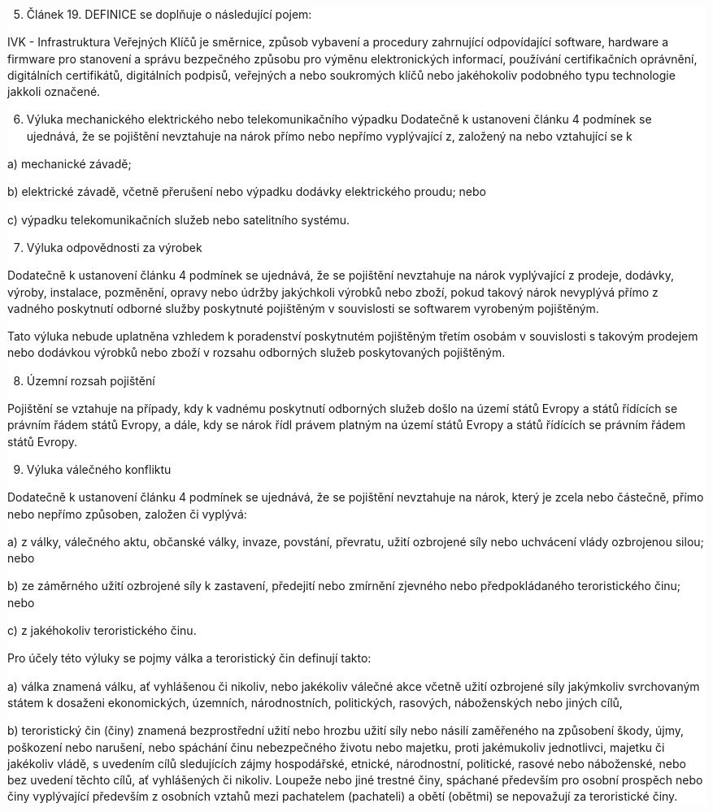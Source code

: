 5. Článek 19. DEFINICE se doplňuje o následující pojem:

IVK - Infrastruktura Veřejných Klíčů je směrnice, způsob vybavení a procedury zahrnující
odpovídající software, hardware a firmware pro stanovení a správu bezpečného způsobu pro výměnu
elektronických informací, používání certifikačních oprávnění, digitálních certifikátů, digitálních podpisů,
veřejných a nebo soukromých klíčů nebo jakéhokoliv podobného typu technologie jakkoli označené.

6. Výluka mechanického elektrického nebo telekomunikačního výpadku
Dodatečně k ustanoveni článku 4 podmínek se ujednává, že se pojištění nevztahuje na nárok přímo
nebo nepřímo vyplývající z, založený na nebo vztahující se k

a) mechanické závadě;

b) elektrické závadě, včetně přerušení nebo výpadku dodávky elektrického proudu; nebo

c) výpadku telekomunikačních služeb nebo satelitního systému.

7. Výluka odpovědnosti za výrobek

Dodatečně k ustanovení článku 4 podmínek se ujednává, že se pojištění nevztahuje na nárok vyplývající
z prodeje, dodávky, výroby, instalace, pozměnění, opravy nebo údržby jakýchkoli výrobků nebo zboží,
pokud takový nárok nevyplývá přímo z vadného poskytnutí odborné služby poskytnuté pojištěným v
souvislosti se softwarem vyrobeným pojištěným.

Tato výluka nebude uplatněna vzhledem k poradenství poskytnutém pojištěným třetím osobám v
souvislosti s takovým prodejem nebo dodávkou výrobků nebo zboží v rozsahu odborných služeb
poskytovaných pojištěným.

8. Územní rozsah pojištění

Pojištění se vztahuje na případy, kdy k vadnému poskytnutí odborných služeb došlo na území států
Evropy a států řídících se právním řádem států Evropy, a dále, kdy se nárok řídl právem platným na
území států Evropy a států řídících se právním řádem států Evropy.

9. Výluka válečného konfliktu

Dodatečně k ustanovení článku 4 podmínek se ujednává, že se pojištění nevztahuje na nárok, který je
zcela nebo částečně, přímo nebo nepřímo způsoben, založen či vyplývá:

a)  z války, válečného aktu, občanské války, invaze, povstání, převratu, užití ozbrojené síly nebo
uchvácení vlády ozbrojenou silou; nebo

b)  ze záměrného užití ozbrojené síly k zastavení, předejití nebo zmírnění zjevného nebo
předpokládaného teroristického činu; nebo

c)  z jakéhokoliv teroristického činu.

Pro účely této výluky se pojmy válka a teroristický čin definují takto:

a) válka znamená válku, ať vyhlášenou či nikoliv, nebo jakékoliv válečné akce včetně užití ozbrojené
síly jakýmkoliv svrchovaným státem k dosaženi ekonomických, územních, národnostních,
politických, rasových, náboženských nebo jiných cílů,

b) teroristický čin (činy) znamená bezprostřední užití nebo hrozbu užití síly nebo násilí zaměřeného na
způsobení škody, újmy, poškození nebo narušení, nebo spáchání činu nebezpečného životu nebo
majetku, proti jakémukoliv jednotlivci, majetku či jakékoliv vládě, s uvedením cílů sledujících zájmy
hospodářské, etnické, národnostní, politické, rasové nebo náboženské, nebo bez uvedení těchto
cílů, ať vyhlášených či nikoliv. Loupeže nebo jiné trestné činy, spáchané především pro osobní
prospěch nebo činy vyplývající především z osobních vztahů mezi pachatelem (pachateli) a obětí
(obětmi) se nepovažují za teroristické činy.
